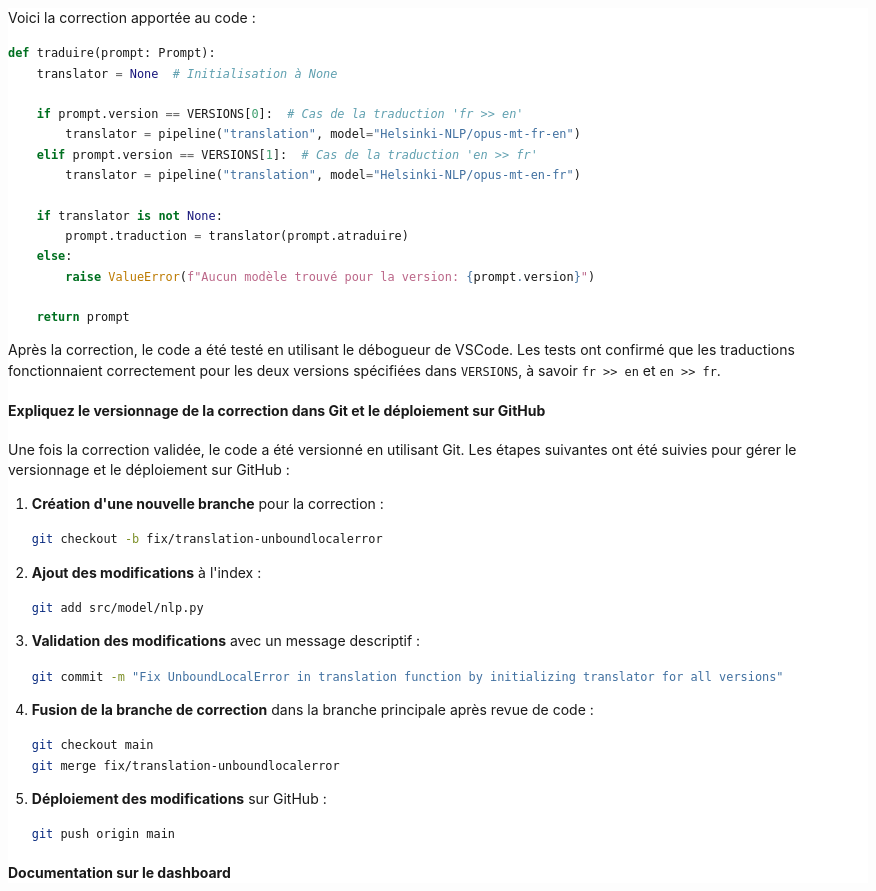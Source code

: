 Voici la correction apportée au code :

```python
def traduire(prompt: Prompt):
    translator = None  # Initialisation à None

    if prompt.version == VERSIONS[0]:  # Cas de la traduction 'fr >> en'
        translator = pipeline("translation", model="Helsinki-NLP/opus-mt-fr-en")
    elif prompt.version == VERSIONS[1]:  # Cas de la traduction 'en >> fr'
        translator = pipeline("translation", model="Helsinki-NLP/opus-mt-en-fr")

    if translator is not None:
        prompt.traduction = translator(prompt.atraduire)
    else:
        raise ValueError(f"Aucun modèle trouvé pour la version: {prompt.version}")
    
    return prompt
```

Après la correction, le code a été testé en utilisant le débogueur de VSCode. Les tests ont confirmé que les traductions fonctionnaient correctement pour les deux versions spécifiées dans `VERSIONS`, à savoir `fr >> en` et `en >> fr`.

#### Expliquez le versionnage de la correction dans Git et le déploiement sur GitHub

Une fois la correction validée, le code a été versionné en utilisant Git. Les étapes suivantes ont été suivies pour gérer le versionnage et le déploiement sur GitHub :

1. **Création d'une nouvelle branche** pour la correction :
   ```bash
   git checkout -b fix/translation-unboundlocalerror
   ```

2. **Ajout des modifications** à l'index :
   ```bash
   git add src/model/nlp.py
   ```

3. **Validation des modifications** avec un message descriptif :
   ```bash
   git commit -m "Fix UnboundLocalError in translation function by initializing translator for all versions"
   ```

4. **Fusion de la branche de correction** dans la branche principale après revue de code :
   ```bash
   git checkout main
   git merge fix/translation-unboundlocalerror
   ```

5. **Déploiement des modifications** sur GitHub :
   ```bash
   git push origin main
   ```

#### Documentation sur le dashboard
